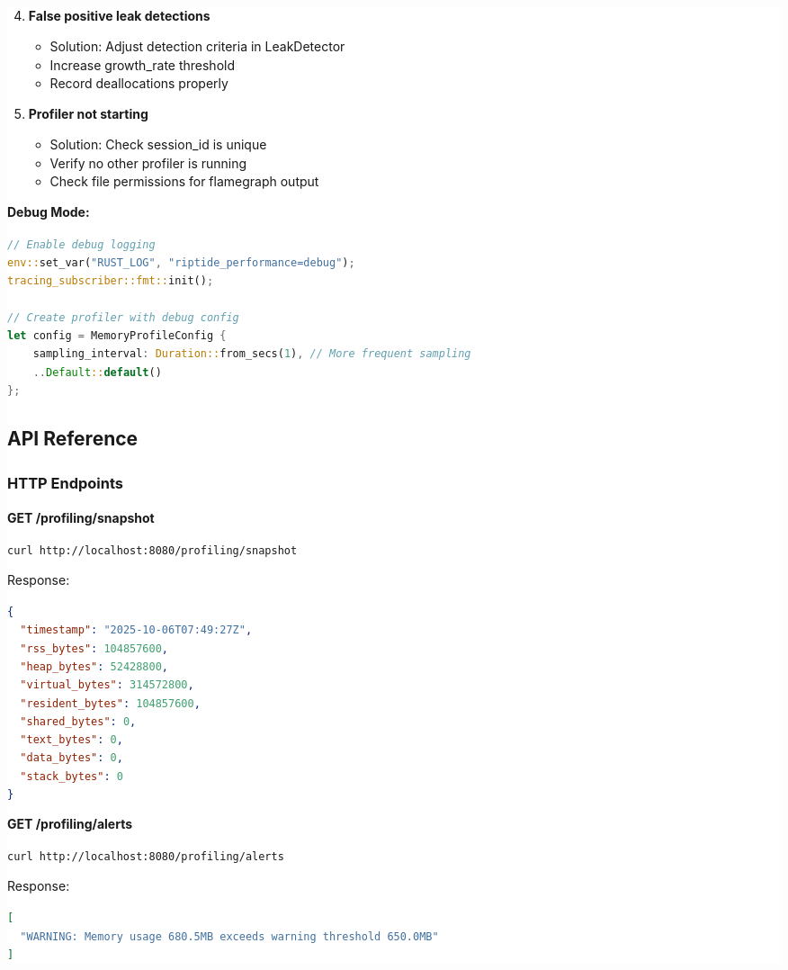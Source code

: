 4. **False positive leak detections**
   - Solution: Adjust detection criteria in LeakDetector
   - Increase growth_rate threshold
   - Record deallocations properly

5. **Profiler not starting**
   - Solution: Check session_id is unique
   - Verify no other profiler is running
   - Check file permissions for flamegraph output

**Debug Mode:**

```rust
// Enable debug logging
env::set_var("RUST_LOG", "riptide_performance=debug");
tracing_subscriber::fmt::init();

// Create profiler with debug config
let config = MemoryProfileConfig {
    sampling_interval: Duration::from_secs(1), // More frequent sampling
    ..Default::default()
};
```

## API Reference

### HTTP Endpoints

**GET /profiling/snapshot**
```bash
curl http://localhost:8080/profiling/snapshot
```

Response:
```json
{
  "timestamp": "2025-10-06T07:49:27Z",
  "rss_bytes": 104857600,
  "heap_bytes": 52428800,
  "virtual_bytes": 314572800,
  "resident_bytes": 104857600,
  "shared_bytes": 0,
  "text_bytes": 0,
  "data_bytes": 0,
  "stack_bytes": 0
}
```

**GET /profiling/alerts**
```bash
curl http://localhost:8080/profiling/alerts
```

Response:
```json
[
  "WARNING: Memory usage 680.5MB exceeds warning threshold 650.0MB"
]
```
